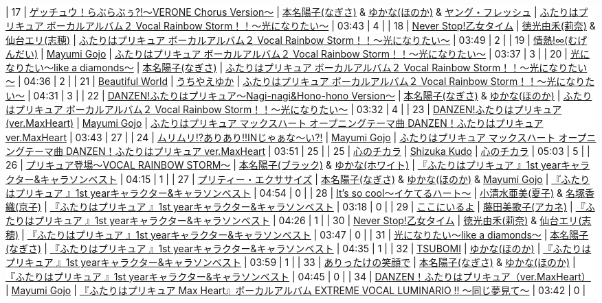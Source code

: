 | 17 | [ゲッチュウ！らぶらぶぅ?!～VERONE Chorus Version～](https://open.spotify.com/track/3yY4cM3uRHtAjp5Veo4I5X) | [本名陽子(なぎさ)](https://open.spotify.com/artist/3rNATKbQvyumTQbJkaw5DA) & [ゆかな(ほのか)](https://open.spotify.com/artist/0NTRTJNhvaU5XCLhaaMI4k) & [ヤング・フレッシュ](https://open.spotify.com/artist/57EfKVyWb4KoQsZ5CNJMQd) | [ふたりはプリキュア ボーカルアルバム２ Vocal Rainbow Storm！！～光になりたい～](https://open.spotify.com/album/1bWi99kceAdqsD2awaVIc1) | 03:43 | 4 |
| 18 | [Never Stop!乙女タイム](https://open.spotify.com/track/4Zn1lKeal7KWACADtqGEy7) | [徳光由禾(莉奈)](https://open.spotify.com/artist/2qE9mtoatGLodJB3prPQ8x) & [仙台エリ(志穂)](https://open.spotify.com/artist/2eddBY1B93vMJbRtG3bSqv) | [ふたりはプリキュア ボーカルアルバム２ Vocal Rainbow Storm！！～光になりたい～](https://open.spotify.com/album/1bWi99kceAdqsD2awaVIc1) | 03:49 | 2 |
| 19 | [情熱!∞(むげんだい)](https://open.spotify.com/track/1UJIpM7JODh6VAGVdS0Bo9) | [Mayumi Gojo](https://open.spotify.com/artist/2TIKjS1AvfUGY9HezSZSIg) | [ふたりはプリキュア ボーカルアルバム２ Vocal Rainbow Storm！！～光になりたい～](https://open.spotify.com/album/1bWi99kceAdqsD2awaVIc1) | 03:37 | 3 |
| 20 | [光になりたい～like a diamonds～](https://open.spotify.com/track/0blMXkjO7ZpLN5bXFkUxSt) | [本名陽子(なぎさ)](https://open.spotify.com/artist/3rNATKbQvyumTQbJkaw5DA) | [ふたりはプリキュア ボーカルアルバム２ Vocal Rainbow Storm！！～光になりたい～](https://open.spotify.com/album/1bWi99kceAdqsD2awaVIc1) | 04:36 | 2 |
| 21 | [Beautiful World](https://open.spotify.com/track/5fMjk2Bkzw7CGKnYudennP) | [うちやえゆか](https://open.spotify.com/artist/4WBOJBHJLNQwKkJ7t3Anmj) | [ふたりはプリキュア ボーカルアルバム２ Vocal Rainbow Storm！！～光になりたい～](https://open.spotify.com/album/1bWi99kceAdqsD2awaVIc1) | 04:31 | 3 |
| 22 | [DANZEN!ふたりはプリキュア～Nagi-nagi&Hono-hono Version～](https://open.spotify.com/track/2DDXiameRDtL8qckVBy98B) | [本名陽子(なぎさ)](https://open.spotify.com/artist/3rNATKbQvyumTQbJkaw5DA) & [ゆかな(ほのか)](https://open.spotify.com/artist/0NTRTJNhvaU5XCLhaaMI4k) | [ふたりはプリキュア ボーカルアルバム２ Vocal Rainbow Storm！！～光になりたい～](https://open.spotify.com/album/1bWi99kceAdqsD2awaVIc1) | 03:32 | 4 |
| 23 | [DANZEN!ふたりはプリキュア(ver.MaxHeart)](https://open.spotify.com/track/0gorOCv7OK0sRcc9lVl2zT) | [Mayumi Gojo](https://open.spotify.com/artist/2TIKjS1AvfUGY9HezSZSIg) | [ふたりはプリキュア マックスハート オープニングテーマ曲 DANZEN！ふたりはプリキュア ver.MaxHeart](https://open.spotify.com/album/6RMG97esUouU9IUxBUdPxL) | 03:43 | 27 |
| 24 | [ムリムリ!?ありあり!!INじゃぁな～い?!](https://open.spotify.com/track/3A0CujQ2KE7YWbbzlJ2D6x) | [Mayumi Gojo](https://open.spotify.com/artist/2TIKjS1AvfUGY9HezSZSIg) | [ふたりはプリキュア マックスハート オープニングテーマ曲 DANZEN！ふたりはプリキュア ver.MaxHeart](https://open.spotify.com/album/6RMG97esUouU9IUxBUdPxL) | 03:51 | 25 |
| 25 | [心のチカラ](https://open.spotify.com/track/2Hhuia0MD7074foFgLOLK0) | [Shizuka Kudo](https://open.spotify.com/artist/7sU5H7XSVz0GC1RyM7jY2W) | [心のチカラ](https://open.spotify.com/album/0zhNT725KU0QcyQwQqBao7) | 05:03 | 5 |
| 26 | [プリキュア登場～VOCAL RAINBOW STORM～](https://open.spotify.com/track/5ZsYJWOnQLEXYZr6HI9ekx) | [本名陽子(ブラック)](https://open.spotify.com/artist/6rLYaAyehUdKBJgPe3NiN4) & [ゆかな(ホワイト)](https://open.spotify.com/artist/2itaBSXBs3OE8W1hzYoZV4) | [『ふたりはプリキュア 』1st yearキャラクター&キャラソンベスト](https://open.spotify.com/album/1V3S6qP2edvOwV4C2BTcHX) | 04:15 | 1 |
| 27 | [プリティー・エクササイズ](https://open.spotify.com/track/0WmqZkOTaKCimRTiZSmvsp) | [本名陽子(なぎさ)](https://open.spotify.com/artist/3rNATKbQvyumTQbJkaw5DA) & [ゆかな(ほのか)](https://open.spotify.com/artist/0NTRTJNhvaU5XCLhaaMI4k) & [Mayumi Gojo](https://open.spotify.com/artist/2TIKjS1AvfUGY9HezSZSIg) | [『ふたりはプリキュア 』1st yearキャラクター&キャラソンベスト](https://open.spotify.com/album/1V3S6qP2edvOwV4C2BTcHX) | 04:54 | 0 |
| 28 | [It’s so cool～イケてるハート～](https://open.spotify.com/track/1DrKGgGJZ89ekuV8hY24tJ) | [小清水亜美(夏子)](https://open.spotify.com/artist/0VNEkafnk497pMrQnF2hA3) & [名塚香織(京子)](https://open.spotify.com/artist/7iZHK9lQussNuCk1yurwHE) | [『ふたりはプリキュア 』1st yearキャラクター&キャラソンベスト](https://open.spotify.com/album/1V3S6qP2edvOwV4C2BTcHX) | 03:18 | 0 |
| 29 | [ここにいるよ](https://open.spotify.com/track/0dIXjSSHEHXrWuYBCQeK3z) | [藤田美歌子(アカネ)](https://open.spotify.com/artist/0UhxwDDtDRn0XyE3FdSc2U) | [『ふたりはプリキュア 』1st yearキャラクター&キャラソンベスト](https://open.spotify.com/album/1V3S6qP2edvOwV4C2BTcHX) | 04:26 | 1 |
| 30 | [Never Stop!乙女タイム](https://open.spotify.com/track/4cWegOoZJ4nLth85wd443u) | [徳光由禾(莉奈)](https://open.spotify.com/artist/2qE9mtoatGLodJB3prPQ8x) & [仙台エリ(志穂)](https://open.spotify.com/artist/2eddBY1B93vMJbRtG3bSqv) | [『ふたりはプリキュア 』1st yearキャラクター&キャラソンベスト](https://open.spotify.com/album/1V3S6qP2edvOwV4C2BTcHX) | 03:47 | 0 |
| 31 | [光になりたい～like a diamonds～](https://open.spotify.com/track/1AN8GoDPP7dVJRBTwsKoPJ) | [本名陽子(なぎさ)](https://open.spotify.com/artist/3rNATKbQvyumTQbJkaw5DA) | [『ふたりはプリキュア 』1st yearキャラクター&キャラソンベスト](https://open.spotify.com/album/1V3S6qP2edvOwV4C2BTcHX) | 04:35 | 1 |
| 32 | [TSUBOMI](https://open.spotify.com/track/7i5601TSbkDUb49dWuwhf3) | [ゆかな(ほのか)](https://open.spotify.com/artist/0NTRTJNhvaU5XCLhaaMI4k) | [『ふたりはプリキュア 』1st yearキャラクター&キャラソンベスト](https://open.spotify.com/album/1V3S6qP2edvOwV4C2BTcHX) | 03:59 | 1 |
| 33 | [ありったけの笑顔で](https://open.spotify.com/track/2FEwcCNEXhd8N2gfDP95Dh) | [本名陽子(なぎさ)](https://open.spotify.com/artist/3rNATKbQvyumTQbJkaw5DA) & [ゆかな(ほのか)](https://open.spotify.com/artist/0NTRTJNhvaU5XCLhaaMI4k) | [『ふたりはプリキュア 』1st yearキャラクター&キャラソンベスト](https://open.spotify.com/album/1V3S6qP2edvOwV4C2BTcHX) | 04:45 | 0 |
| 34 | [DANZEN！ふたりはプリキュア（ver.MaxHeart）](https://open.spotify.com/track/3HUZLc3fYLAJt4FnikdoqL) | [Mayumi Gojo](https://open.spotify.com/artist/2TIKjS1AvfUGY9HezSZSIg) | [『ふたりはプリキュア Max Heart』ボーカルアルバム EXTREME VOCAL LUMINARIO !! ～同じ夢見て～](https://open.spotify.com/album/6oX5062kAhmG6lV3HYIqDg) | 03:42 | 0 |
